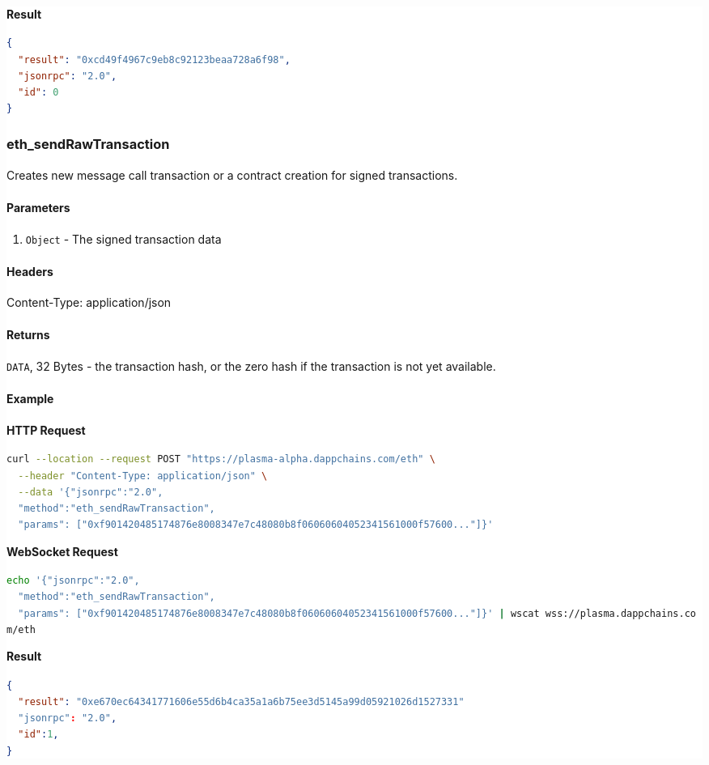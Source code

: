 **Result**

```json
{
  "result": "0xcd49f4967c9eb8c92123beaa728a6f98",
  "jsonrpc": "2.0",
  "id": 0
}
```

### eth_sendRawTransaction

Creates new message call transaction or a contract creation for signed transactions.

#### Parameters

1. `Object` - The signed transaction data

#### Headers

Content-Type: application/json

#### Returns

`DATA`, 32 Bytes - the transaction hash, or the zero hash if the transaction is not yet available.

#### Example

**HTTP Request**

```bash
curl --location --request POST "https://plasma-alpha.dappchains.com/eth" \
  --header "Content-Type: application/json" \
  --data '{"jsonrpc":"2.0",
  "method":"eth_sendRawTransaction",
  "params": ["0xf901420485174876e8008347e7c48080b8f06060604052341561000f57600..."]}'
```

**WebSocket Request**

```bash
echo '{"jsonrpc":"2.0",
  "method":"eth_sendRawTransaction",
  "params": ["0xf901420485174876e8008347e7c48080b8f06060604052341561000f57600..."]}' | wscat wss://plasma.dappchains.com/eth

```

**Result**

```json
{
  "result": "0xe670ec64341771606e55d6b4ca35a1a6b75ee3d5145a99d05921026d1527331"
  "jsonrpc": "2.0",
  "id":1,
}
```
